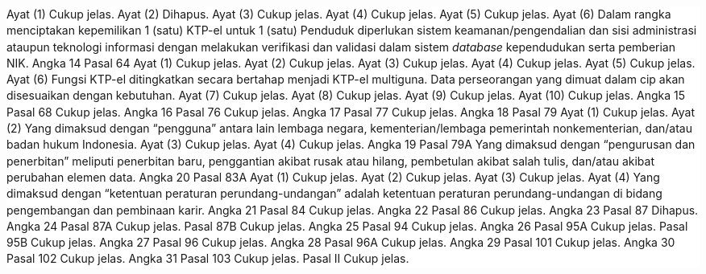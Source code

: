 Ayat (1) Cukup jelas. Ayat (2) Dihapus. Ayat (3) Cukup jelas. Ayat (4) Cukup jelas. Ayat (5) Cukup jelas. Ayat (6) Dalam rangka menciptakan kepemilikan 1 (satu) KTP-el untuk 1 (satu) Penduduk diperlukan sistem keamanan/pengendalian dan sisi administrasi ataupun teknologi informasi dengan melakukan verifikasi dan validasi dalam sistem _database_ kependudukan serta pemberian NIK. Angka 14
Pasal 64
Ayat (1) Cukup jelas. Ayat (2) Cukup jelas. Ayat (3) Cukup jelas. Ayat (4) Cukup jelas. Ayat (5) Cukup jelas. Ayat (6) Fungsi KTP-el ditingkatkan secara bertahap menjadi KTP-el multiguna. Data perseorangan yang dimuat dalam cip akan disesuaikan dengan kebutuhan. Ayat (7) Cukup jelas. Ayat (8) Cukup jelas. Ayat (9) Cukup jelas. Ayat (10) Cukup jelas. Angka 15
Pasal 68
Cukup jelas. Angka 16
Pasal 76
Cukup jelas. Angka 17
Pasal 77
Cukup jelas. Angka 18
Pasal 79
Ayat (1) Cukup jelas. Ayat (2) Yang dimaksud dengan “pengguna” antara lain lembaga negara, kementerian/lembaga pemerintah nonkementerian, dan/atau badan hukum Indonesia. Ayat (3) Cukup jelas. Ayat (4) Cukup jelas. Angka 19
Pasal 79A
Yang dimaksud dengan “pengurusan dan penerbitan” meliputi penerbitan baru, penggantian akibat rusak atau hilang, pembetulan akibat salah tulis, dan/atau akibat perubahan elemen data. Angka 20
Pasal 83A
Ayat (1) Cukup jelas. Ayat (2) Cukup jelas. Ayat (3) Cukup jelas. Ayat (4) Yang dimaksud dengan “ketentuan peraturan perundang-undangan” adalah ketentuan peraturan perundang-undangan di bidang pengembangan dan pembinaan karir. Angka 21
Pasal 84
Cukup jelas. Angka 22
Pasal 86
Cukup jelas. Angka 23
Pasal 87
Dihapus. Angka 24
Pasal 87A
Cukup jelas.
Pasal 87B
Cukup jelas. Angka 25
Pasal 94
Cukup jelas. Angka 26
Pasal 95A
Cukup jelas.
Pasal 95B
Cukup jelas. Angka 27
Pasal 96
Cukup jelas. Angka 28
Pasal 96A
Cukup jelas. Angka 29
Pasal 101
Cukup jelas. Angka 30
Pasal 102
Cukup jelas. Angka 31
Pasal 103
Cukup jelas.
Pasal II
Cukup jelas.